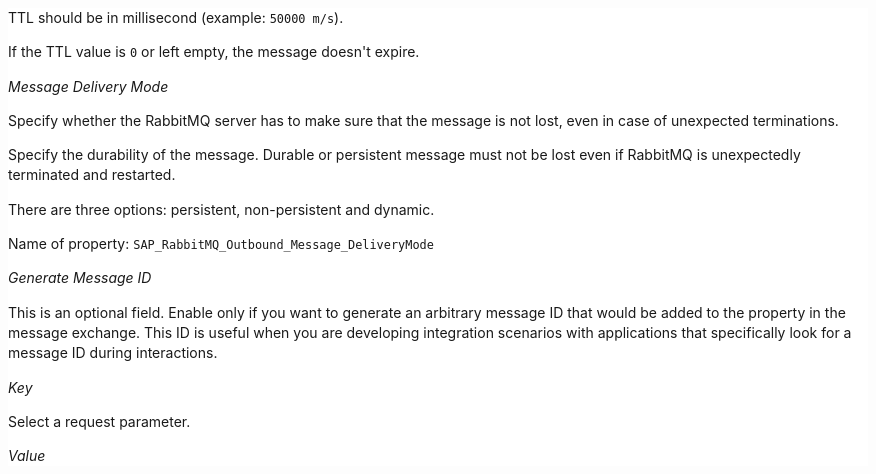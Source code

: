 TTL should be in millisecond \(example: `50000 m/s`\).

If the TTL value is `0` or left empty, the message doesn't expire.

</td>
</tr>
<tr>
<td valign="top">

*Message Delivery Mode* 

</td>
<td valign="top">

Specify whether the RabbitMQ server has to make sure that the message is not lost, even in case of unexpected terminations.

Specify the durability of the message. Durable or persistent message must not be lost even if RabbitMQ is unexpectedly terminated and restarted.

There are three options: persistent, non-persistent and dynamic.

Name of property: `SAP_RabbitMQ_Outbound_Message_DeliveryMode`

</td>
</tr>
<tr>
<td valign="top">

*Generate Message ID* 

</td>
<td valign="top">

This is an optional field. Enable only if you want to generate an arbitrary message ID that would be added to the property in the message exchange. This ID is useful when you are developing integration scenarios with applications that specifically look for a message ID during interactions.

</td>
</tr>
<tr>
<td valign="top">

*Key* 

</td>
<td valign="top">

Select a request parameter.

</td>
</tr>
<tr>
<td valign="top">

*Value* 

</td>
<td valign="top">
